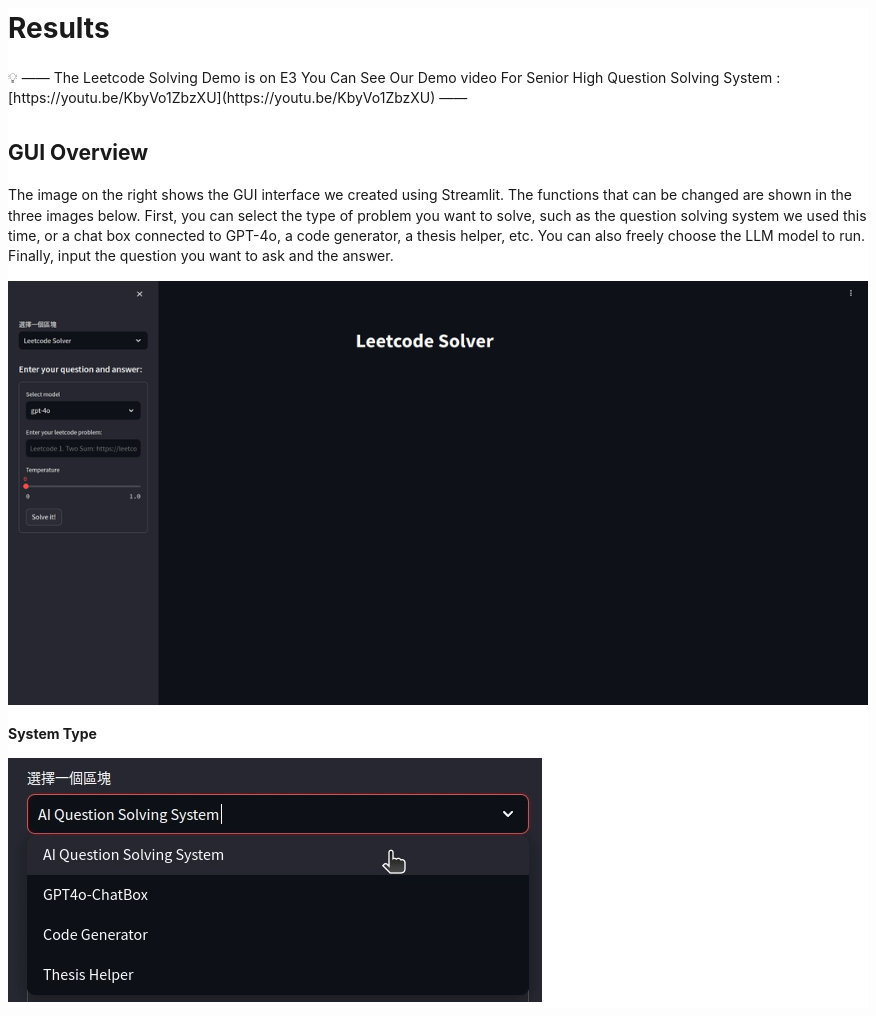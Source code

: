 # Results

<aside>
💡 ——
The Leetcode Solving Demo is on E3
You Can See Our Demo video For Senior High Question Solving System : [https://youtu.be/KbyVo1ZbzXU](https://youtu.be/KbyVo1ZbzXU)
——

</aside>

## GUI Overview

The image on the right shows the GUI interface we created using Streamlit. The functions that can be changed are shown in the three images below. First, you can select the type of problem you want to solve, such as the question solving system we used this time, or a chat box connected to GPT-4o, a code generator, a thesis helper, etc. You can also freely choose the LLM model to run. Finally, input the question you want to ask and the answer.

![Untitled](Multi-Agent%20AI%20System%20With%20RAG%2092141a18f18447f39da8e2ded1b7f202/Untitled%2013.png)

**System Type**

![Untitled](Multi-Agent%20AI%20System%20With%20RAG%2092141a18f18447f39da8e2ded1b7f202/Untitled%2014.png)
